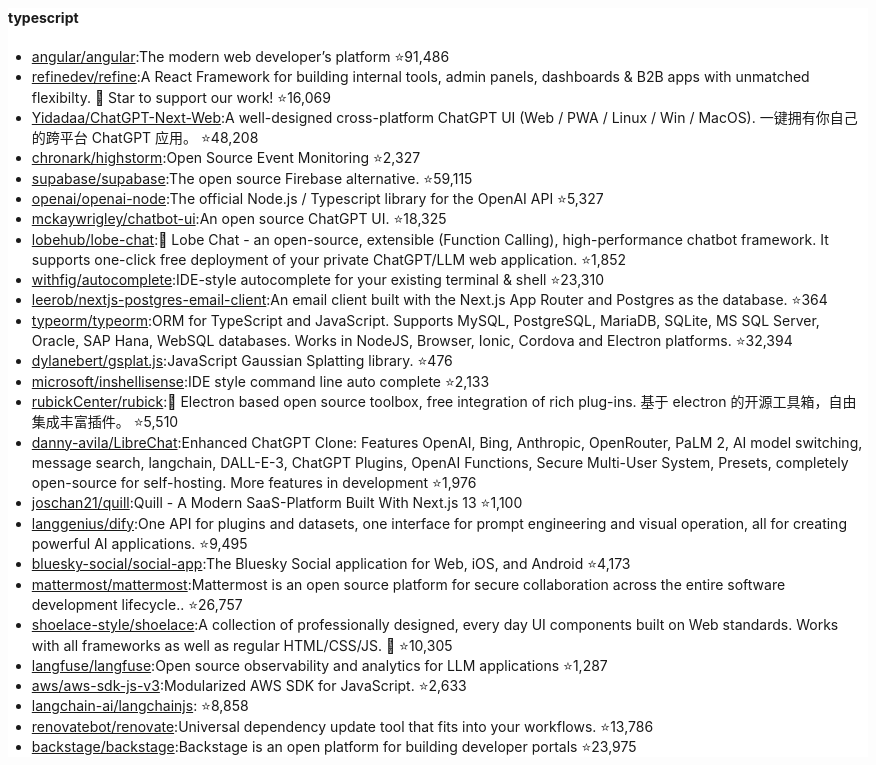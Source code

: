#### typescript
* [angular/angular](https://github.com/angular/angular):The modern web developer’s platform ⭐91,486
* [refinedev/refine](https://github.com/refinedev/refine):A React Framework for building internal tools, admin panels, dashboards & B2B apps with unmatched flexibilty. 🌟 Star to support our work! ⭐16,069
* [Yidadaa/ChatGPT-Next-Web](https://github.com/Yidadaa/ChatGPT-Next-Web):A well-designed cross-platform ChatGPT UI (Web / PWA / Linux / Win / MacOS). 一键拥有你自己的跨平台 ChatGPT 应用。 ⭐48,208
* [chronark/highstorm](https://github.com/chronark/highstorm):Open Source Event Monitoring ⭐2,327
* [supabase/supabase](https://github.com/supabase/supabase):The open source Firebase alternative. ⭐59,115
* [openai/openai-node](https://github.com/openai/openai-node):The official Node.js / Typescript library for the OpenAI API ⭐5,327
* [mckaywrigley/chatbot-ui](https://github.com/mckaywrigley/chatbot-ui):An open source ChatGPT UI. ⭐18,325
* [lobehub/lobe-chat](https://github.com/lobehub/lobe-chat):🤖 Lobe Chat - an open-source, extensible (Function Calling), high-performance chatbot framework. It supports one-click free deployment of your private ChatGPT/LLM web application. ⭐1,852
* [withfig/autocomplete](https://github.com/withfig/autocomplete):IDE-style autocomplete for your existing terminal & shell ⭐23,310
* [leerob/nextjs-postgres-email-client](https://github.com/leerob/nextjs-postgres-email-client):An email client built with the Next.js App Router and Postgres as the database. ⭐364
* [typeorm/typeorm](https://github.com/typeorm/typeorm):ORM for TypeScript and JavaScript. Supports MySQL, PostgreSQL, MariaDB, SQLite, MS SQL Server, Oracle, SAP Hana, WebSQL databases. Works in NodeJS, Browser, Ionic, Cordova and Electron platforms. ⭐32,394
* [dylanebert/gsplat.js](https://github.com/dylanebert/gsplat.js):JavaScript Gaussian Splatting library. ⭐476
* [microsoft/inshellisense](https://github.com/microsoft/inshellisense):IDE style command line auto complete ⭐2,133
* [rubickCenter/rubick](https://github.com/rubickCenter/rubick):🔧 Electron based open source toolbox, free integration of rich plug-ins. 基于 electron 的开源工具箱，自由集成丰富插件。 ⭐5,510
* [danny-avila/LibreChat](https://github.com/danny-avila/LibreChat):Enhanced ChatGPT Clone: Features OpenAI, Bing, Anthropic, OpenRouter, PaLM 2, AI model switching, message search, langchain, DALL-E-3, ChatGPT Plugins, OpenAI Functions, Secure Multi-User System, Presets, completely open-source for self-hosting. More features in development ⭐1,976
* [joschan21/quill](https://github.com/joschan21/quill):Quill - A Modern SaaS-Platform Built With Next.js 13 ⭐1,100
* [langgenius/dify](https://github.com/langgenius/dify):One API for plugins and datasets, one interface for prompt engineering and visual operation, all for creating powerful AI applications. ⭐9,495
* [bluesky-social/social-app](https://github.com/bluesky-social/social-app):The Bluesky Social application for Web, iOS, and Android ⭐4,173
* [mattermost/mattermost](https://github.com/mattermost/mattermost):Mattermost is an open source platform for secure collaboration across the entire software development lifecycle.. ⭐26,757
* [shoelace-style/shoelace](https://github.com/shoelace-style/shoelace):A collection of professionally designed, every day UI components built on Web standards. Works with all frameworks as well as regular HTML/CSS/JS. 🥾 ⭐10,305
* [langfuse/langfuse](https://github.com/langfuse/langfuse):Open source observability and analytics for LLM applications ⭐1,287
* [aws/aws-sdk-js-v3](https://github.com/aws/aws-sdk-js-v3):Modularized AWS SDK for JavaScript. ⭐2,633
* [langchain-ai/langchainjs](https://github.com/langchain-ai/langchainjs): ⭐8,858
* [renovatebot/renovate](https://github.com/renovatebot/renovate):Universal dependency update tool that fits into your workflows. ⭐13,786
* [backstage/backstage](https://github.com/backstage/backstage):Backstage is an open platform for building developer portals ⭐23,975
